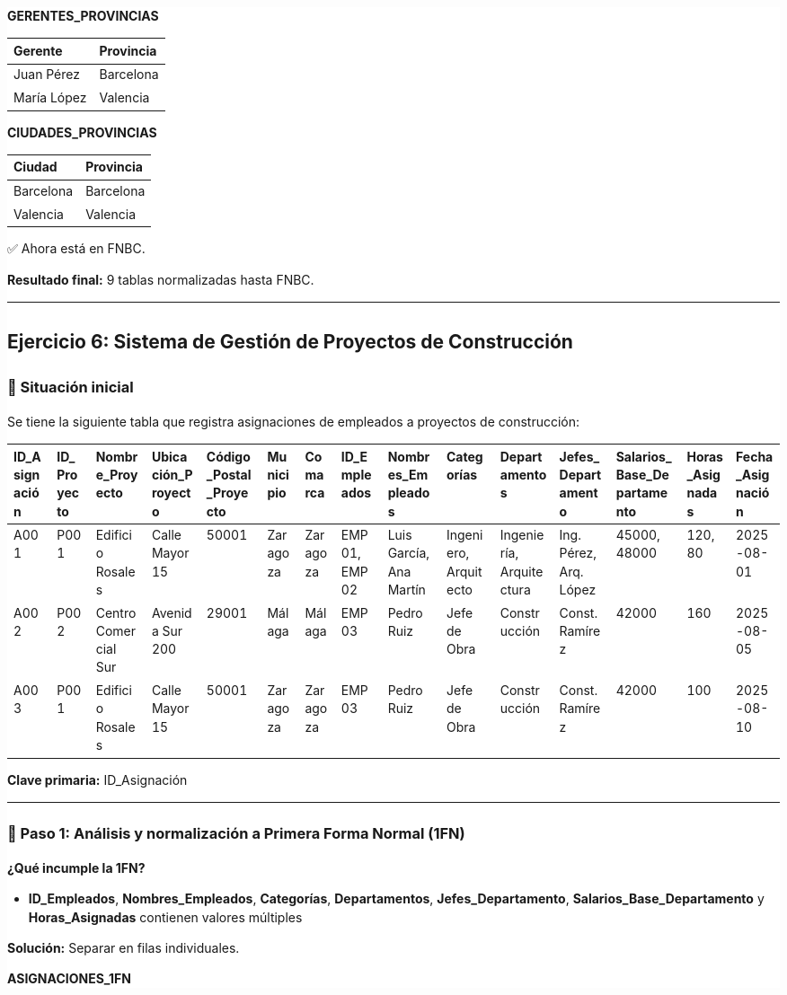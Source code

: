 **GERENTES_PROVINCIAS**


| Gerente | Provincia |
| :-- | :-- |
| Juan Pérez | Barcelona |
| María López | Valencia |

**CIUDADES_PROVINCIAS**


| Ciudad | Provincia |
| :-- | :-- |
| Barcelona | Barcelona |
| Valencia | Valencia |

✅ Ahora está en FNBC.

**Resultado final:** 9 tablas normalizadas hasta FNBC.

***

## Ejercicio 6: Sistema de Gestión de Proyectos de Construcción

### 🎯 Situación inicial

Se tiene la siguiente tabla que registra asignaciones de empleados a proyectos de construcción:


| ID_Asignación | ID_Proyecto | Nombre_Proyecto | Ubicación_Proyecto | Código_Postal_Proyecto | Municipio | Comarca | ID_Empleados | Nombres_Empleados | Categorías | Departamentos | Jefes_Departamento | Salarios_Base_Departamento | Horas_Asignadas | Fecha_Asignación |
| :-- | :-- | :-- | :-- | :-- | :-- | :-- | :-- | :-- | :-- | :-- | :-- | :-- | :-- | :-- |
| A001 | P001 | Edificio Rosales | Calle Mayor 15 | 50001 | Zaragoza | Zaragoza | EMP01, EMP02 | Luis García, Ana Martín | Ingeniero, Arquitecto | Ingeniería, Arquitectura | Ing. Pérez, Arq. López | 45000, 48000 | 120, 80 | 2025-08-01 |
| A002 | P002 | Centro Comercial Sur | Avenida Sur 200 | 29001 | Málaga | Málaga | EMP03 | Pedro Ruiz | Jefe de Obra | Construcción | Const. Ramírez | 42000 | 160 | 2025-08-05 |
| A003 | P001 | Edificio Rosales | Calle Mayor 15 | 50001 | Zaragoza | Zaragoza | EMP03 | Pedro Ruiz | Jefe de Obra | Construcción | Const. Ramírez | 42000 | 100 | 2025-08-10 |

**Clave primaria:** ID_Asignación

***

### 📝 Paso 1: Análisis y normalización a Primera Forma Normal (1FN)

**¿Qué incumple la 1FN?**

- **ID_Empleados**, **Nombres_Empleados**, **Categorías**, **Departamentos**, **Jefes_Departamento**, **Salarios_Base_Departamento** y **Horas_Asignadas** contienen valores múltiples

**Solución:** Separar en filas individuales.

**ASIGNACIONES_1FN**

